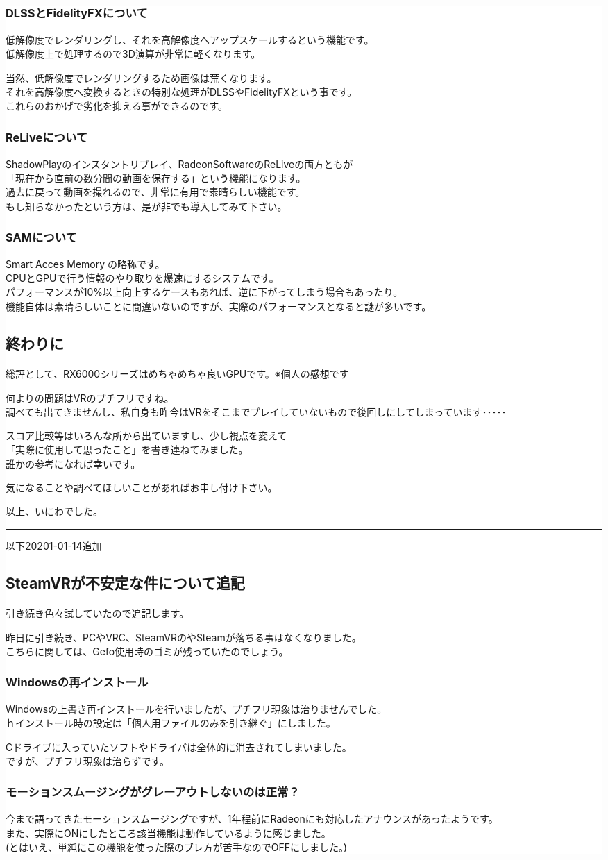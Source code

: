 ### DLSSとFidelityFXについて  
低解像度でレンダリングし、それを高解像度へアップスケールするという機能です。  
低解像度上で処理するので3D演算が非常に軽くなります。  

当然、低解像度でレンダリングするため画像は荒くなります。  
それを高解像度へ変換するときの特別な処理がDLSSやFidelityFXという事です。  
これらのおかげで劣化を抑える事ができるのです。  


### ReLiveについて  
ShadowPlayのインスタントリプレイ、RadeonSoftwareのReLiveの両方ともが  
「現在から直前の数分間の動画を保存する」という機能になります。  
過去に戻って動画を撮れるので、非常に有用で素晴らしい機能です。  
もし知らなかったという方は、是が非でも導入してみて下さい。  

###  SAMについて  
Smart Acces Memory の略称です。  
CPUとGPUで行う情報のやり取りを爆速にするシステムです。  
パフォーマンスが10%以上向上するケースもあれば、逆に下がってしまう場合もあったり。  
機能自体は素晴らしいことに間違いないのですが、実際のパフォーマンスとなると謎が多いです。  

## 終わりに  
総評として、RX6000シリーズはめちゃめちゃ良いGPUです。※個人の感想です  

何よりの問題はVRのプチフリですね。  
調べても出てきませんし、私自身も昨今はVRをそこまでプレイしていないもので後回しにしてしまっています･････  

スコア比較等はいろんな所から出ていますし、少し視点を変えて  
「実際に使用して思ったこと」を書き連ねてみました。  
誰かの参考になれば幸いです。  

気になることや調べてほしいことがあればお申し付け下さい。  

以上、いにわでした。  

---  

以下20201-01-14追加  

## SteamVRが不安定な件について追記  
引き続き色々試していたので追記します。  

昨日に引き続き、PCやVRC、SteamVRのやSteamが落ちる事はなくなりました。  
こちらに関しては、Gefo使用時のゴミが残っていたのでしょう。  


### Windowsの再インストール  
Windowsの上書き再インストールを行いましたが、プチフリ現象は治りませんでした。  
ｈインストール時の設定は「個人用ファイルのみを引き継ぐ」にしました。  

Cドライブに入っていたソフトやドライバは全体的に消去されてしまいました。  
ですが、プチフリ現象は治らずです。  

### モーションスムージングがグレーアウトしないのは正常？  
今まで語ってきたモーションスムージングですが、1年程前にRadeonにも対応したアナウンスがあったようです。  
また、実際にONにしたところ該当機能は動作しているように感じました。  
(とはいえ、単純にこの機能を使った際のブレ方が苦手なのでOFFにしました。)
